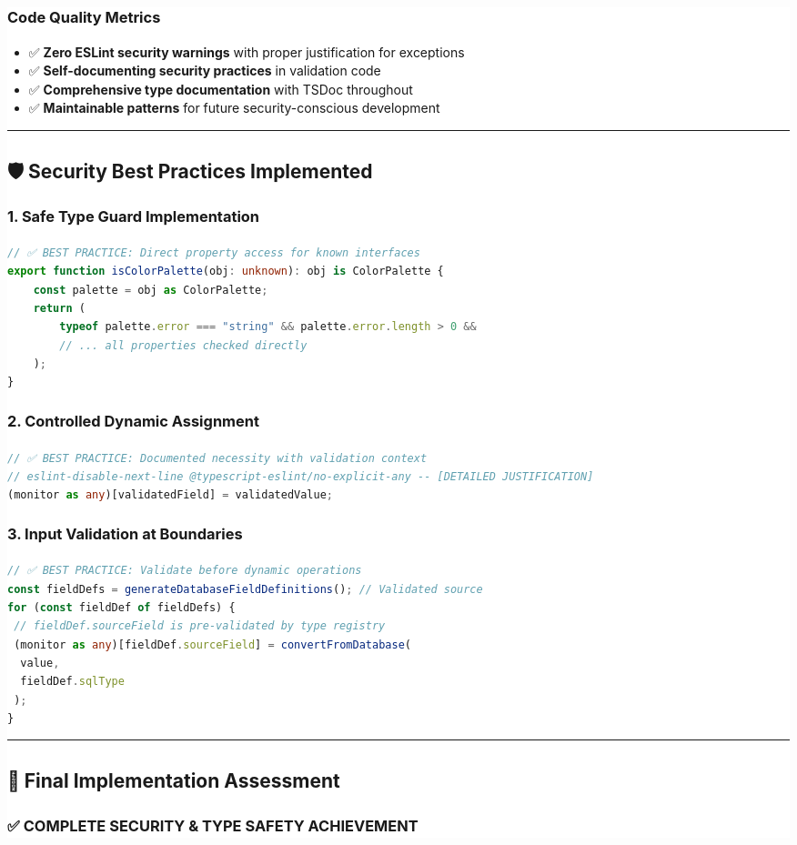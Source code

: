 ### **Code Quality Metrics**

- ✅ **Zero ESLint security warnings** with proper justification for exceptions
- ✅ **Self-documenting security practices** in validation code
- ✅ **Comprehensive type documentation** with TSDoc throughout
- ✅ **Maintainable patterns** for future security-conscious development

---

## 🛡️ **Security Best Practices Implemented**

### **1. Safe Type Guard Implementation**

```typescript
// ✅ BEST PRACTICE: Direct property access for known interfaces
export function isColorPalette(obj: unknown): obj is ColorPalette {
    const palette = obj as ColorPalette;
    return (
        typeof palette.error === "string" && palette.error.length > 0 &&
        // ... all properties checked directly
    );
}
```

### **2. Controlled Dynamic Assignment**

```typescript
// ✅ BEST PRACTICE: Documented necessity with validation context
// eslint-disable-next-line @typescript-eslint/no-explicit-any -- [DETAILED JUSTIFICATION]
(monitor as any)[validatedField] = validatedValue;
```

### **3. Input Validation at Boundaries**

```typescript
// ✅ BEST PRACTICE: Validate before dynamic operations
const fieldDefs = generateDatabaseFieldDefinitions(); // Validated source
for (const fieldDef of fieldDefs) {
 // fieldDef.sourceField is pre-validated by type registry
 (monitor as any)[fieldDef.sourceField] = convertFromDatabase(
  value,
  fieldDef.sqlType
 );
}
```

---

## 🎯 **Final Implementation Assessment**

### **✅ COMPLETE SECURITY & TYPE SAFETY ACHIEVEMENT**
